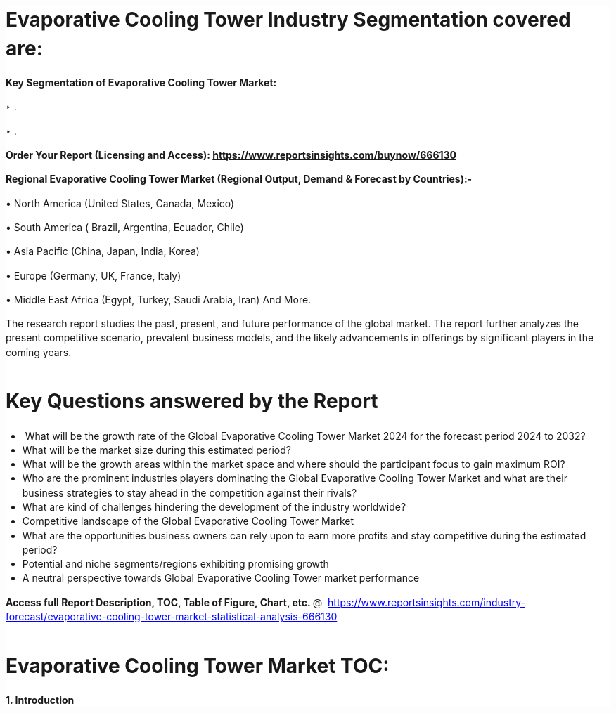# <strong>Evaporative Cooling Tower Industry Segmentation covered are:</strong>

<strong>Key Segmentation of Evaporative Cooling Tower Market:</strong> 

‣ .

‣ .

<strong>Order Your Report (Licensing and Access): <a href=https://www.reportsinsights.com/buynow/666130 style=color:#0000ff;>https://www.reportsinsights.com/buynow/666130</a></strong>

<strong>Regional Evaporative Cooling Tower Market (Regional Output, Demand &amp; Forecast by Countries):-</strong>

• North America (United States, Canada, Mexico)

• South America ( Brazil, Argentina, Ecuador, Chile)

• Asia Pacific (China, Japan, India, Korea)

• Europe (Germany, UK, France, Italy)

• Middle East Africa (Egypt, Turkey, Saudi Arabia, Iran) And More.

The research report studies the past, present, and future performance of the global market. The report further analyzes the present competitive scenario, prevalent business models, and the likely advancements in offerings by significant players in the coming years.

# <strong>Key Questions answered by the Report</strong>
<ul>
  <li> What will be the growth rate of the Global Evaporative Cooling Tower Market 2024 for the forecast period 2024 to 2032?</li>
  <li>What will be the market size during this estimated period?</li>
  <li>What will be the growth areas within the market space and where should the participant focus to gain maximum ROI?</li>
  <li>Who are the prominent industries players dominating the Global Evaporative Cooling Tower Market and what are their business strategies to stay ahead in the competition against their rivals?</li>
  <li>What are kind of challenges hindering the development of the industry worldwide?</li>
  <li>Competitive landscape of the Global Evaporative Cooling Tower Market</li>
  <li>What are the opportunities business owners can rely upon to earn more profits and stay competitive during the estimated period?</li>
  <li>Potential and niche segments/regions exhibiting promising growth</li>
  <li>A neutral perspective towards Global Evaporative Cooling Tower market performance</li>
</ul>
<strong>Access full Report Description, TOC, Table of Figure, Chart, etc. </strong>@  <a href=https://www.reportsinsights.com/industry-forecast/evaporative-cooling-tower-market-statistical-analysis-666130 style=color:#0000ff;>https://www.reportsinsights.com/industry-forecast/evaporative-cooling-tower-market-statistical-analysis-666130</a></font>

# <strong>Evaporative Cooling Tower Market TOC:</strong>

<strong>1. Introduction</strong>
